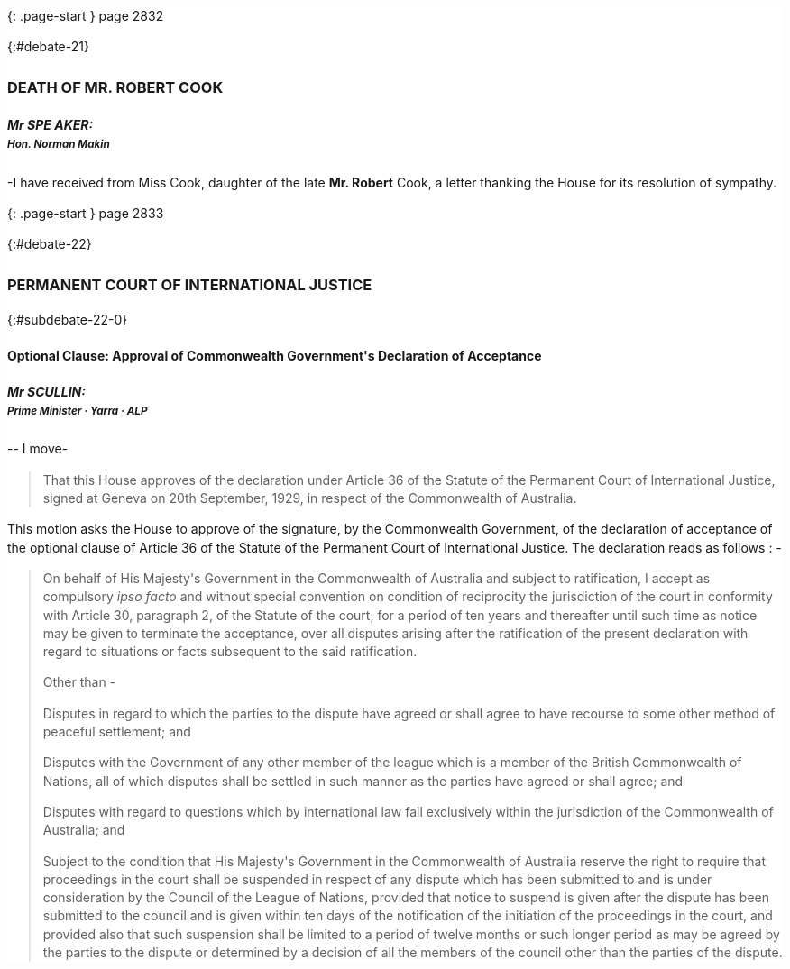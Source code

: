 
<graphic href="124331193006182_5_0.jpg"></graphic>


{: .page-start }
page 2832

{:#debate-21}
### DEATH OF MR. ROBERT COOK

##### Mr SPE AKER:<br><small class="text-muted">Hon. Norman Makin</small>

-I have received from Miss Cook, daughter of the late  **Mr. Robert**  Cook, a letter thanking the House for its resolution of sympathy. 

{: .page-start }
page 2833

{:#debate-22}
### PERMANENT COURT OF INTERNATIONAL JUSTICE

{:#subdebate-22-0}
#### Optional Clause: Approval of Commonwealth Government's Declaration of Acceptance

##### Mr SCULLIN:<br><small class="text-muted">Prime Minister &middot; Yarra &middot; ALP</small>

-- I move- 

  >That this House  approves  of the  declaration  under Article 36 of the Statute of the Permanent Court of International Justice, signed at Geneva on 20th September, 1929, in  respect  of the Commonwealth of Australia. 

This motion asks the House to approve of the signature, by the Commonwealth Government, of the declaration of acceptance of the optional clause of Article 36 of the Statute of the Permanent Court of International Justice. The declaration reads as follows :  - 

  >On behalf of His Majesty's Government in the Commonwealth of Australia and subject to ratification, I accept as compulsory  *ipso facto*  and without special convention on condition of reciprocity the jurisdiction of the court in conformity with Article 30, paragraph 2, of the Statute of the court, for a period of ten years and thereafter until such time as notice may be given to terminate the acceptance, over all disputes arising after the ratification of the present declaration with regard to situations or facts subsequent to the said ratification. 
  >
  >Other than - 
  >
  >Disputes in regard to which the parties to the dispute have agreed or shall agree to have recourse to some other method of peaceful settlement; and 
  >
  >Disputes with the Government of any other member of the league which is a member of the British Commonwealth of Nations, all of which disputes shall be settled in such manner as the parties have agreed or shall agree; and 
  >
  >Disputes with regard to questions which by international law fall exclusively within the jurisdiction of the Commonwealth of Australia; and 
  >
  >Subject to the condition that His Majesty's Government in the Commonwealth of Australia reserve the right to require that proceedings in the court shall be suspended in respect of any dispute which has been submitted to and is under consideration by the Council of the League of Nations, provided that notice to suspend is given after the dispute has been submitted to the council and is given within ten days of the notification of the initiation of the proceedings in the court, and provided also that such suspension shall be limited to a period of twelve months or such longer period as may be agreed by the parties to the dispute or determined by a decision of all the members of the council other than the parties of the dispute. 
